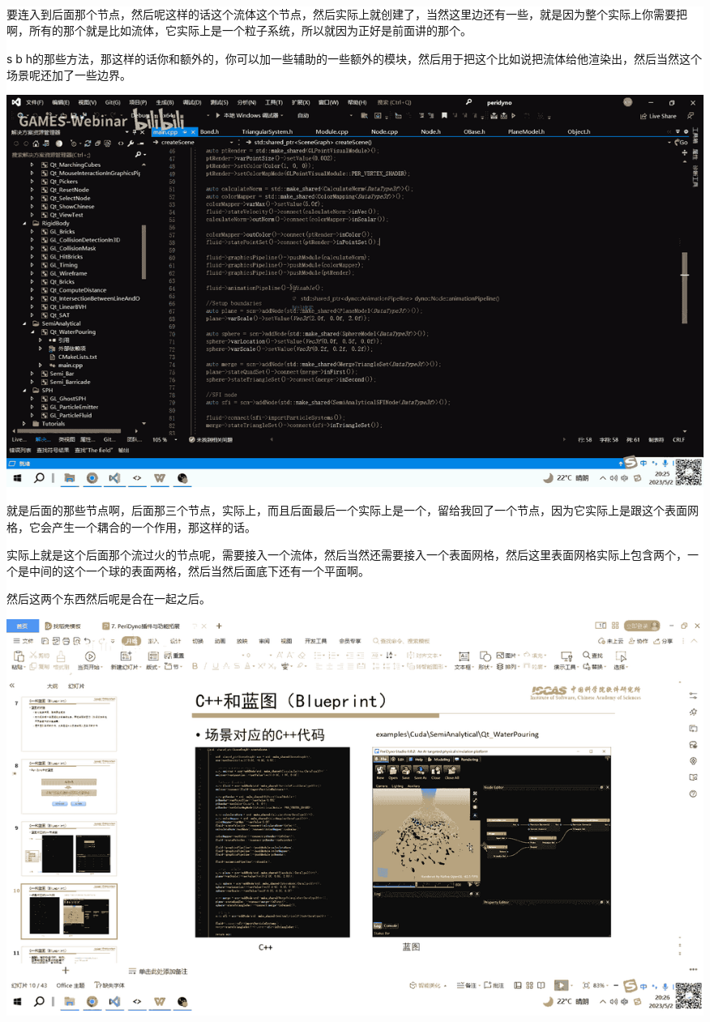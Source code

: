 
要连入到后面那个节点，然后呢这样的话这个流体这个节点，然后实际上就创建了，当然这里边还有一些，就是因为整个实际上你需要把啊，所有的那个就是比如流体，它实际上是一个粒子系统，所以就因为正好是前面讲的那个。

s b h的那些方法，那这样的话你和额外的，你可以加一些辅助的一些额外的模块，然后用于把这个比如说把流体给他渲染出，然后当然这个场景呢还加了一些边界。



![](img/a7353a8fe01a4d4e85be5c8f65818da4_16.png)

就是后面的那些节点啊，后面那三个节点，实际上，而且后面最后一个实际上是一个，留给我回了一个节点，因为它实际上是跟这个表面网格，它会产生一个耦合的一个作用，那这样的话。

实际上就是这个后面那个流过火的节点呢，需要接入一个流体，然后当然还需要接入一个表面网格，然后这里表面网格实际上包含两个，一个是中间的这个一个球的表面两格，然后当然后面底下还有一个平面啊。

然后这两个东西然后呢是合在一起之后。

![](img/a7353a8fe01a4d4e85be5c8f65818da4_18.png)
